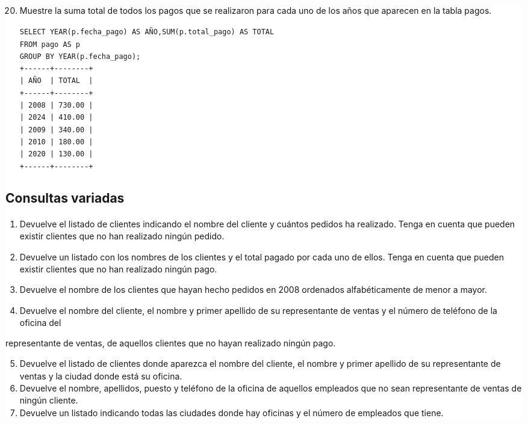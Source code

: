 

20. Muestre la suma total de todos los pagos que se realizaron para cada uno
    de los años que aparecen en la tabla pagos.
  
    ```mysql
    SELECT YEAR(p.fecha_pago) AS AÑO,SUM(p.total_pago) AS TOTAL
    FROM pago AS p
    GROUP BY YEAR(p.fecha_pago);
    +------+--------+
    | AÑO  | TOTAL  |
    +------+--------+
    | 2008 | 730.00 |
    | 2024 | 410.00 |
    | 2009 | 340.00 |
    | 2010 | 180.00 |
    | 2020 | 130.00 |
    +------+--------+
    ```
    
    

## Consultas variadas

1. Devuelve el listado de clientes indicando el nombre del cliente y cuántos
    pedidos ha realizado. Tenga en cuenta que pueden existir clientes que no
    han realizado ningún pedido.

2. Devuelve un listado con los nombres de los clientes y el total pagado por
    cada uno de ellos. Tenga en cuenta que pueden existir clientes que no han
    realizado ningún pago.

3. Devuelve el nombre de los clientes que hayan hecho pedidos en 2008
    ordenados alfabéticamente de menor a mayor.

4. Devuelve el nombre del cliente, el nombre y primer apellido de su
    representante de ventas y el número de teléfono de la oficina del

  representante de ventas, de aquellos clientes que no hayan realizado ningún
  pago.

5. Devuelve el listado de clientes donde aparezca el nombre del cliente, el
nombre y primer apellido de su representante de ventas y la ciudad donde
está su oficina.
6. Devuelve el nombre, apellidos, puesto y teléfono de la oficina de aquellos
empleados que no sean representante de ventas de ningún cliente.
7. Devuelve un listado indicando todas las ciudades donde hay oficinas y el
número de empleados que tiene.
